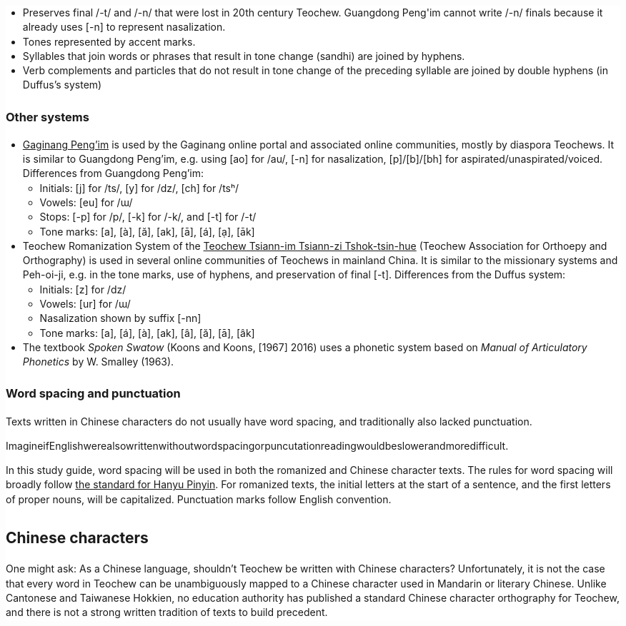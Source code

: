  * Preserves final /-t/ and /-n/ that were lost in 20th century Teochew.
   Guangdong Peng'im cannot write /-n/ finals because it already uses \[-n\] to
   represent nasalization.
 * Tones represented by accent marks.
 * Syllables that join words or phrases that result in tone change (sandhi)
   are joined by hyphens.
 * Verb complements and particles that do not result in tone change of the
   preceding syllable are joined by double hyphens (in Duffus’s system)

### Other systems

 * [Gaginang Peng’im](https://web.archive.org/web/20120206231733/http://www.gaginang.org/teochew/pengim-guide.html)
   is used by the Gaginang online portal and associated online communities,
   mostly by diaspora Teochews. It is similar to Guangdong Peng’im, e.g. using
   \[ao\] for /au/, \[-n\] for nasalization, \[p\]/\[b\]/\[bh\] for
   aspirated/unaspirated/voiced. Differences from Guangdong Peng’im:
     * Initials: \[j\] for /ts/, \[y\] for /dz/, \[ch\] for /tsʰ/
     * Vowels: \[eu\] for /ɯ/
     * Stops: \[-p\] for /p/, \[-k\] for /-k/, and \[-t\] for /-t/
     * Tone marks: \[a\], \[à\], \[ă\], \[ak\], \[ā\], \[á\], \[ạ\], \[āk\]
 * Teochew Romanization System of the [Teochew Tsiann-im Tsiann-zi Tshok-tsin-hue](http://teochew.pw) 
   (Teochew Association for Orthoepy and Orthography) is used in several
   online communities of Teochews in mainland China. It is similar to the
   missionary systems and Peh-oi-ji, e.g. in the tone marks, use of hyphens,
   and preservation of final \[-t\]. Differences from the Duffus system:
     * Initials: \[z\] for /dz/
     * Vowels: \[ur\] for /ɯ/
     * Nasalization shown by suffix \[-nn\]
     * Tone marks: \[a\], \[á\], \[à\], \[ak\], \[â\], \[ă\], \[ā\], \[âk\]
 * The textbook *Spoken Swatow* (Koons and Koons, [1967] 2016) uses a phonetic
    system based on *Manual of Articulatory Phonetics* by W. Smalley (1963). 

### Word spacing and punctuation

Texts written in Chinese characters do not usually have word spacing, and
traditionally also lacked punctuation.

ImagineifEnglishwerealsowrittenwithoutwordspacingorpuncutationreadingwouldbeslowerandmoredifficult.

In this study guide, word spacing will be used in both the romanized and
Chinese character texts. The rules for word spacing will broadly follow [the
standard for Hanyu Pinyin](http://www.pinyin.info/readings/zyg/rules.html). For
romanized texts, the initial letters at the start of a sentence, and the first
letters of proper nouns, will be capitalized. Punctuation marks follow English
convention.


Chinese characters
------------------

One might ask: As a Chinese language, shouldn’t Teochew be written with Chinese
characters? Unfortunately, it is not the case that every word in Teochew can be
unambiguously mapped to a Chinese character used in Mandarin or literary
Chinese. Unlike Cantonese and Taiwanese Hokkien, no education authority has
published a standard Chinese character orthography for Teochew, and there is
not a strong written tradition of texts to build precedent.
